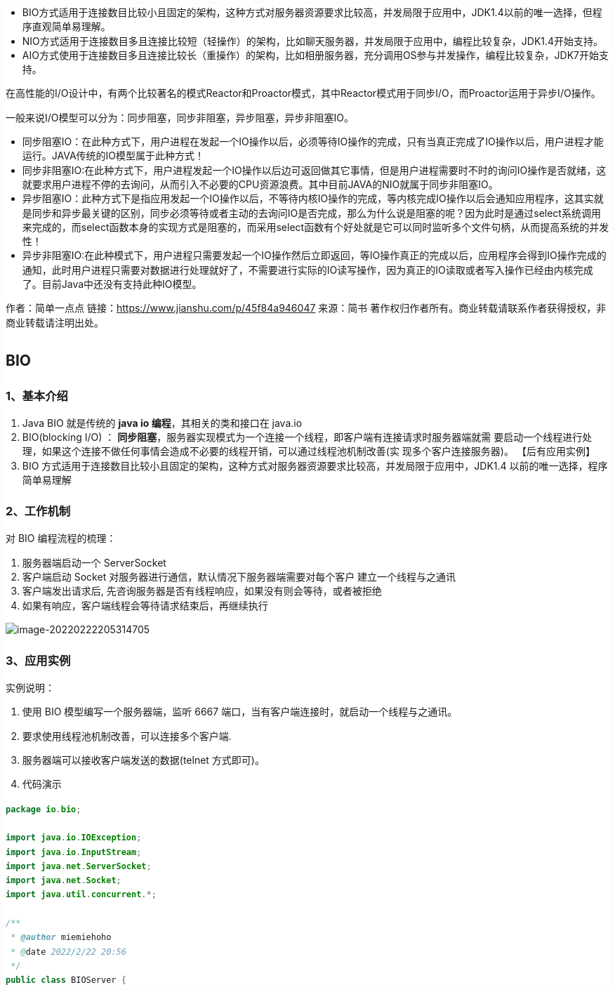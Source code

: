 - BIO方式适用于连接数目比较小且固定的架构，这种方式对服务器资源要求比较高，并发局限于应用中，JDK1.4以前的唯一选择，但程序直观简单易理解。
- NIO方式适用于连接数目多且连接比较短（轻操作）的架构，比如聊天服务器，并发局限于应用中，编程比较复杂，JDK1.4开始支持。
- AIO方式使用于连接数目多且连接比较长（重操作）的架构，比如相册服务器，充分调用OS参与并发操作，编程比较复杂，JDK7开始支持。

在高性能的I/O设计中，有两个比较著名的模式Reactor和Proactor模式，其中Reactor模式用于同步I/O，而Proactor运用于异步I/O操作。

一般来说I/O模型可以分为：同步阻塞，同步非阻塞，异步阻塞，异步非阻塞IO。

- 同步阻塞IO：在此种方式下，用户进程在发起一个IO操作以后，必须等待IO操作的完成，只有当真正完成了IO操作以后，用户进程才能运行。JAVA传统的IO模型属于此种方式！
- 同步非阻塞IO:在此种方式下，用户进程发起一个IO操作以后边可返回做其它事情，但是用户进程需要时不时的询问IO操作是否就绪，这就要求用户进程不停的去询问，从而引入不必要的CPU资源浪费。其中目前JAVA的NIO就属于同步非阻塞IO。
- 异步阻塞IO：此种方式下是指应用发起一个IO操作以后，不等待内核IO操作的完成，等内核完成IO操作以后会通知应用程序，这其实就是同步和异步最关键的区别，同步必须等待或者主动的去询问IO是否完成，那么为什么说是阻塞的呢？因为此时是通过select系统调用来完成的，而select函数本身的实现方式是阻塞的，而采用select函数有个好处就是它可以同时监听多个文件句柄，从而提高系统的并发性！
- 异步非阻塞IO:在此种模式下，用户进程只需要发起一个IO操作然后立即返回，等IO操作真正的完成以后，应用程序会得到IO操作完成的通知，此时用户进程只需要对数据进行处理就好了，不需要进行实际的IO读写操作，因为真正的IO读取或者写入操作已经由内核完成了。目前Java中还没有支持此种IO模型。



作者：简单一点点
链接：https://www.jianshu.com/p/45f84a946047
来源：简书
著作权归作者所有。商业转载请联系作者获得授权，非商业转载请注明出处。

## BIO

### 1、基本介绍

1) Java BIO 就是传统的 **java io 编程**，其相关的类和接口在 java.io 
1)  BIO(blocking I/O) ： **同步阻塞**，服务器实现模式为一个连接一个线程，即客户端有连接请求时服务器端就需 要启动一个线程进行处理，如果这个连接不做任何事情会造成不必要的线程开销，可以通过线程池机制改善(实 现多个客户连接服务器)。 【后有应用实例】
3) BIO 方式适用于连接数目比较小且固定的架构，这种方式对服务器资源要求比较高，并发局限于应用中，JDK1.4 以前的唯一选择，程序简单易理解

### 2、工作机制

对 BIO 编程流程的梳理：

1) 服务器端启动一个 ServerSocket 
2) 客户端启动 Socket 对服务器进行通信，默认情况下服务器端需要对每个客户 建立一个线程与之通讯
3) 客户端发出请求后, 先咨询服务器是否有线程响应，如果没有则会等待，或者被拒绝
4) 如果有响应，客户端线程会等待请求结束后，再继续执行

![image-20220222205314705](https://raw.githubusercontent.com/miemiehoho/blog/master/picture/2022/02/202202222053776.png)

### 3、应用实例

实例说明： 

1) 使用 BIO 模型编写一个服务器端，监听 6667 端口，当有客户端连接时，就启动一个线程与之通讯。
2)  要求使用线程池机制改善，可以连接多个客户端.

3) 服务器端可以接收客户端发送的数据(telnet 方式即可)。 
3) 代码演示

```java
package io.bio;

import java.io.IOException;
import java.io.InputStream;
import java.net.ServerSocket;
import java.net.Socket;
import java.util.concurrent.*;

/**
 * @author miemiehoho
 * @date 2022/2/22 20:56
 */
public class BIOServer {

```
